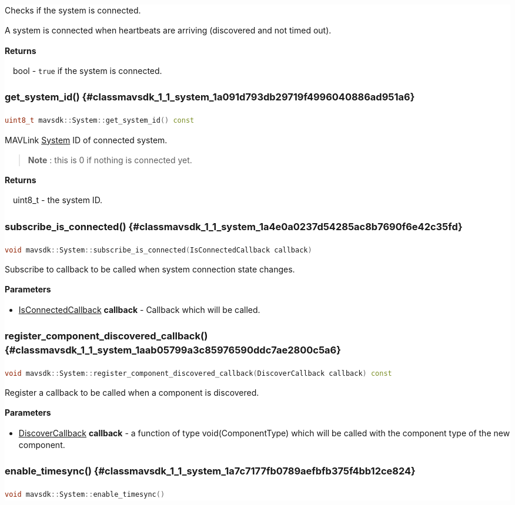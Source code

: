
Checks if the system is connected.

A system is connected when heartbeats are arriving (discovered and not timed out).

**Returns**

&emsp;bool - `true` if the system is connected.

### get_system_id() {#classmavsdk_1_1_system_1a091d793db29719f4996040886ad951a6}
```cpp
uint8_t mavsdk::System::get_system_id() const
```


MAVLink [System](classmavsdk_1_1_system.md) ID of connected system.

> **Note** : this is 0 if nothing is connected yet.

**Returns**

&emsp;uint8_t - the system ID.

### subscribe_is_connected() {#classmavsdk_1_1_system_1a4e0a0237d54285ac8b7690f6e42c35fd}
```cpp
void mavsdk::System::subscribe_is_connected(IsConnectedCallback callback)
```


Subscribe to callback to be called when system connection state changes.


**Parameters**

* [IsConnectedCallback](classmavsdk_1_1_system.md#classmavsdk_1_1_system_1a0e56bb48498100fde0872a3ec376f282) **callback** - Callback which will be called.

### register_component_discovered_callback() {#classmavsdk_1_1_system_1aab05799a3c85976590ddc7ae2800c5a6}
```cpp
void mavsdk::System::register_component_discovered_callback(DiscoverCallback callback) const
```


Register a callback to be called when a component is discovered.


**Parameters**

* [DiscoverCallback](classmavsdk_1_1_system.md#classmavsdk_1_1_system_1af5f75718750071579b507434cdcd4562) **callback** - a function of type void(ComponentType) which will be called with the component type of the new component.

### enable_timesync() {#classmavsdk_1_1_system_1a7c7177fb0789aefbfb375f4bb12ce824}
```cpp
void mavsdk::System::enable_timesync()
```
